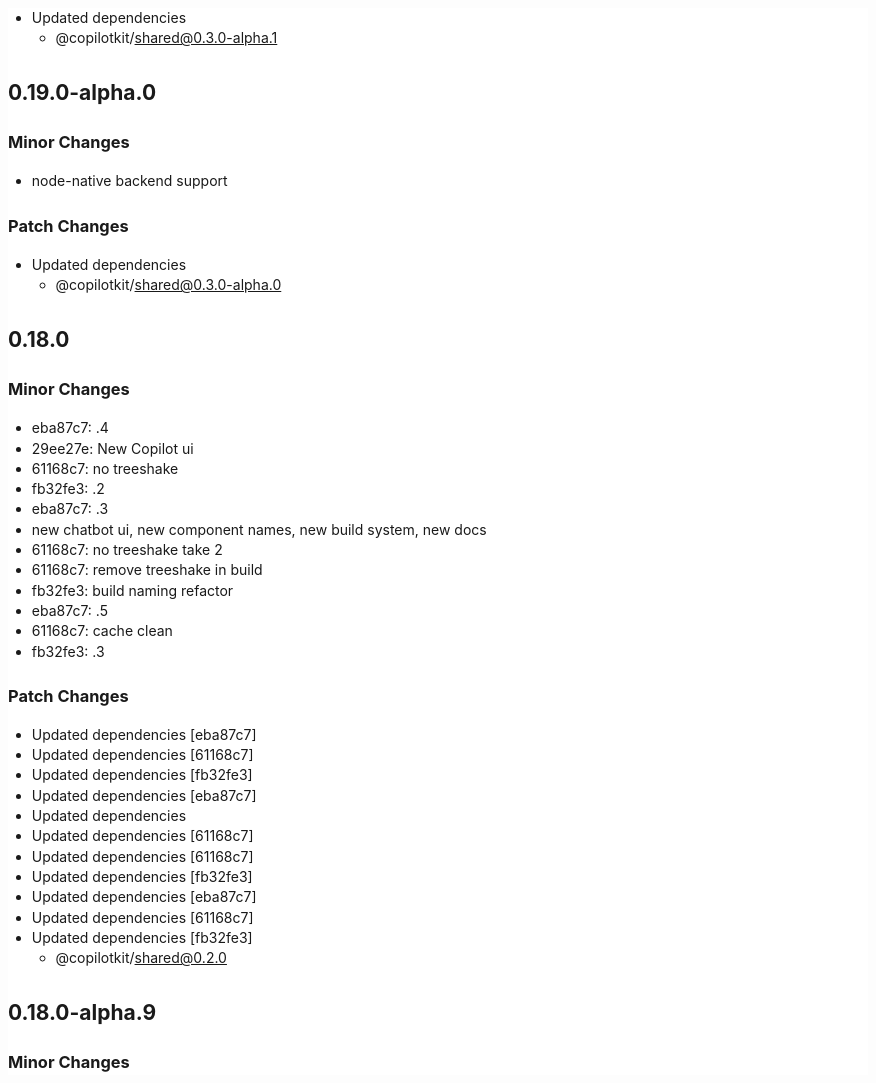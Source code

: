 - Updated dependencies
  - @copilotkit/shared@0.3.0-alpha.1

## 0.19.0-alpha.0

### Minor Changes

- node-native backend support

### Patch Changes

- Updated dependencies
  - @copilotkit/shared@0.3.0-alpha.0

## 0.18.0

### Minor Changes

- eba87c7: .4
- 29ee27e: New Copilot ui
- 61168c7: no treeshake
- fb32fe3: .2
- eba87c7: .3
- new chatbot ui, new component names, new build system, new docs
- 61168c7: no treeshake take 2
- 61168c7: remove treeshake in build
- fb32fe3: build naming refactor
- eba87c7: .5
- 61168c7: cache clean
- fb32fe3: .3

### Patch Changes

- Updated dependencies [eba87c7]
- Updated dependencies [61168c7]
- Updated dependencies [fb32fe3]
- Updated dependencies [eba87c7]
- Updated dependencies
- Updated dependencies [61168c7]
- Updated dependencies [61168c7]
- Updated dependencies [fb32fe3]
- Updated dependencies [eba87c7]
- Updated dependencies [61168c7]
- Updated dependencies [fb32fe3]
  - @copilotkit/shared@0.2.0

## 0.18.0-alpha.9

### Minor Changes
